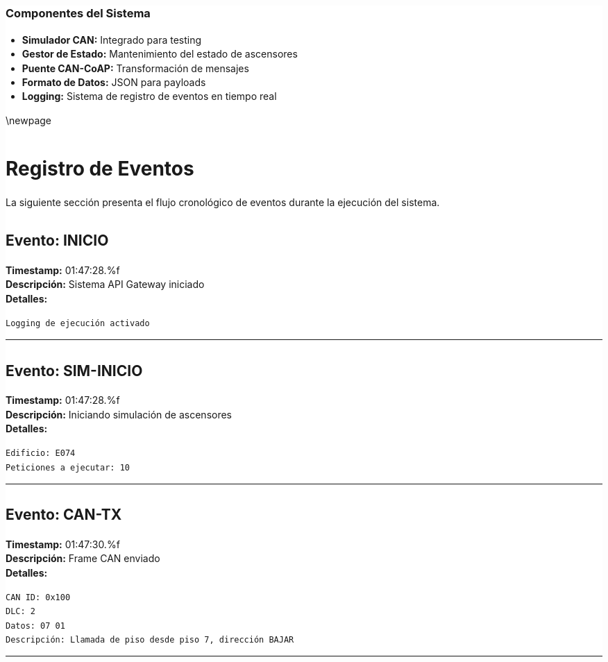 ### Componentes del Sistema

- **Simulador CAN:** Integrado para testing
- **Gestor de Estado:** Mantenimiento del estado de ascensores
- **Puente CAN-CoAP:** Transformación de mensajes
- **Formato de Datos:** JSON para payloads
- **Logging:** Sistema de registro de eventos en tiempo real

\newpage

# Registro de Eventos

La siguiente sección presenta el flujo cronológico de eventos durante la ejecución del sistema.

## Evento: INICIO

**Timestamp:** 01:47:28.%f  
**Descripción:** Sistema API Gateway iniciado  
**Detalles:**

```
Logging de ejecución activado
```

---

## Evento: SIM-INICIO

**Timestamp:** 01:47:28.%f  
**Descripción:** Iniciando simulación de ascensores  
**Detalles:**

```
Edificio: E074
Peticiones a ejecutar: 10
```

---

## Evento: CAN-TX

**Timestamp:** 01:47:30.%f  
**Descripción:** Frame CAN enviado  
**Detalles:**

```
CAN ID: 0x100
DLC: 2
Datos: 07 01 
Descripción: Llamada de piso desde piso 7, dirección BAJAR
```

---
